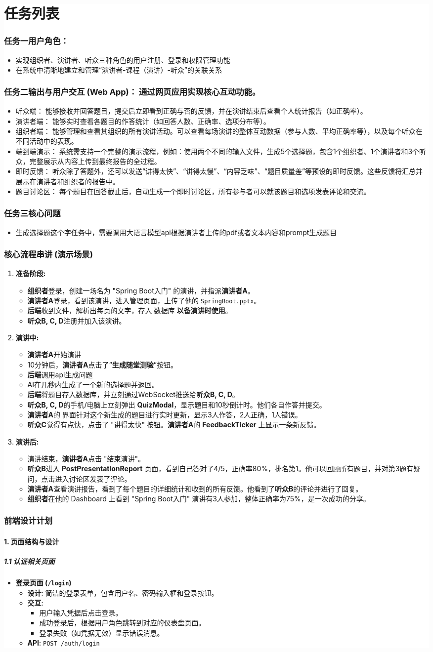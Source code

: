 # 任务列表

### 任务一用户角色：
- 实现组织者、演讲者、听众三种角色的用户注册、登录和权限管理功能
- 在系统中清晰地建立和管理“演讲者-课程（演讲）-听众”的关联关系

### 任务二输出与用户交互 (Web App)： 通过网页应用实现核心互动功能。

- 听众端： 能够接收并回答题目，提交后立即看到正确与否的反馈，并在演讲结束后查看个人统计报告（如正确率）。
- 演讲者端： 能够实时查看各题目的作答统计（如回答人数、正确率、选项分布等）。
- 组织者端： 能够管理和查看其组织的所有演讲活动。可以查看每场演讲的整体互动数据（参与人数、平均正确率等），以及每个听众在不同活动中的表现。
- 端到端演示： 系统需支持一个完整的演示流程，例如：使用两个不同的输入文件，生成5个选择题，包含1个组织者、1个演讲者和3个听众，完整展示从内容上传到最终报告的全过程。
- 即时反馈： 听众除了答题外，还可以发送“讲得太快”、“讲得太慢”、“内容乏味”、“题目质量差”等预设的即时反馈。这些反馈将汇总并展示在演讲者和组织者的报告中。
- 题目讨论区： 每个题目在回答截止后，自动生成一个即时讨论区，所有参与者可以就该题目和选项发表评论和交流。

### 任务三核心问题
- 生成选择题这个字任务中，需要调用大语言模型api根据演讲者上传的pdf或者文本内容和prompt生成题目


### 核心流程串讲 (演示场景)

1.  **准备阶段:**
    *   **组织者**登录，创建一场名为 "Spring Boot入门" 的演讲，并指派**演讲者A**。
    *   **演讲者A**登录，看到该演讲，进入管理页面，上传了他的 `SpringBoot.pptx`。
    *   **后端**收到文件，解析出每页的文字，存入 数据库 **以备演讲时使用**。
    *   **听众B, C, D**注册并加入该演讲。

2.  **演讲中:**
    *   **演讲者A**开始演讲
    *   10分钟后，**演讲者A**点击了“**生成随堂测验**”按钮。
    *   **后端**调用api生成问题
    *   AI在几秒内生成了一个新的选择题并返回。
    *   **后端**将题目存入数据库，并立刻通过WebSocket推送给**听众B, C, D**。
    *   **听众B, C, D**的手机/电脑上立刻弹出 **QuizModal**，显示题目和10秒倒计时。他们各自作答并提交。
    *   **演讲者A**的 界面针对这个新生成的题目进行实时更新，显示3人作答，2人正确，1人错误。
    *   **听众C**觉得有点快，点击了 "讲得太快" 按钮。**演讲者A**的 **FeedbackTicker** 上显示一条新反馈。

3.  **演讲后:**
    *   演讲结束，**演讲者A**点击 "结束演讲"。
    *   **听众B**进入 **PostPresentationReport** 页面，看到自己答对了4/5，正确率80%，排名第1。他可以回顾所有题目，并对第3题有疑问，点击进入讨论区发表了评论。
    *   **演讲者A**查看演讲报告，看到了每个题目的详细统计和收到的所有反馈。他看到了**听众B**的评论并进行了回复。
    *   **组织者**在他的 Dashboard 上看到 "Spring Boot入门" 演讲有3人参加，整体正确率为75%，是一次成功的分享。

### 前端设计计划

#### 1. 页面结构与设计

##### 1.1 认证相关页面

*   **登录页面 (`/login`)**
    *   **设计**: 简洁的登录表单，包含用户名、密码输入框和登录按钮。
    *   **交互**:
        *   用户输入凭据后点击登录。
        *   成功登录后，根据用户角色跳转到对应的仪表盘页面。
        *   登录失败（如凭据无效）显示错误消息。
    *   **API**: `POST /auth/login`

